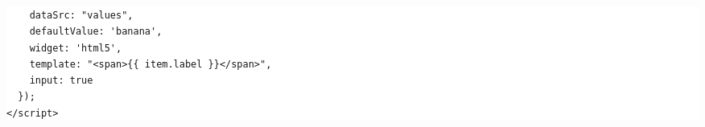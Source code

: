         dataSrc: "values",
        defaultValue: 'banana',
        widget: 'html5',
        template: "<span>{{ item.label }}</span>",
        input: true
      });
    </script>
  </div>
</div>
